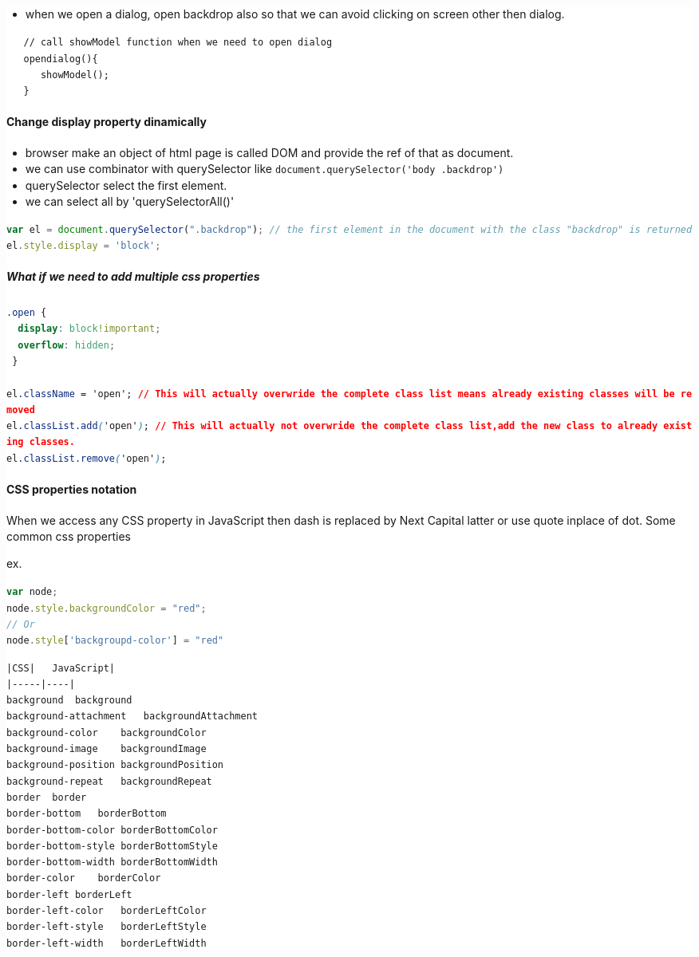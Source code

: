 * when we open a dialog, open backdrop also  so that we can avoid clicking on screen other then dialog.
 ```
    // call showModel function when we need to open dialog
    opendialog(){
	   showModel();
	}	
 ```

#### Change display property dinamically
* browser make an object of html page is called DOM and provide the ref of that as document.
* we can use combinator with querySelector like `document.querySelector('body .backdrop')` 
* querySelector select the first element.
* we can select all by 'querySelectorAll()'
 ```js
var el = document.querySelector(".backdrop"); // the first element in the document with the class "backdrop" is returned
el.style.display = 'block';
```
##### What if we need to add multiple css properties 
```css
.open {
  display: block!important;
  overflow: hidden;  
 }

el.className = 'open'; // This will actually overwride the complete class list means already existing classes will be removed
el.classList.add('open'); // This will actually not overwride the complete class list,add the new class to already existing classes.
el.classList.remove('open');
 ```

#### CSS properties notation

When we access any CSS property in JavaScript then dash is replaced by Next Capital latter or use quote inplace of dot. Some common css properties

ex.
```js
var node;
node.style.backgroundColor = "red"; 
// Or
node.style['backgroupd-color'] = "red"

```

```css/js
|CSS|	JavaScript|
|-----|----|
background	background
background-attachment	backgroundAttachment
background-color	backgroundColor
background-image	backgroundImage
background-position	backgroundPosition
background-repeat	backgroundRepeat
border	border
border-bottom	borderBottom
border-bottom-color	borderBottomColor
border-bottom-style	borderBottomStyle
border-bottom-width	borderBottomWidth
border-color	borderColor
border-left	borderLeft
border-left-color	borderLeftColor
border-left-style	borderLeftStyle
border-left-width	borderLeftWidth
```